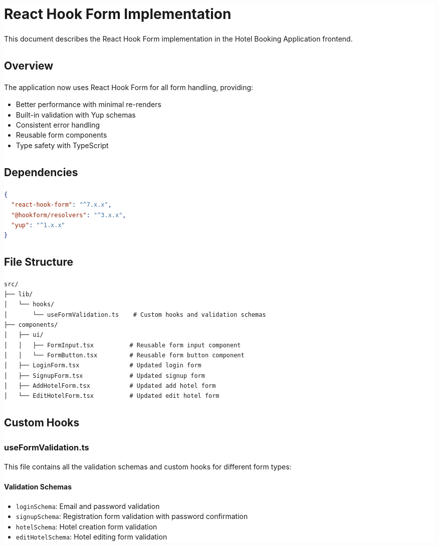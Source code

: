 # React Hook Form Implementation

This document describes the React Hook Form implementation in the Hotel Booking Application frontend.

## Overview

The application now uses React Hook Form for all form handling, providing:
- Better performance with minimal re-renders
- Built-in validation with Yup schemas
- Consistent error handling
- Reusable form components
- Type safety with TypeScript

## Dependencies

```json
{
  "react-hook-form": "^7.x.x",
  "@hookform/resolvers": "^3.x.x",
  "yup": "^1.x.x"
}
```

## File Structure

```
src/
├── lib/
│   └── hooks/
│       └── useFormValidation.ts    # Custom hooks and validation schemas
├── components/
│   ├── ui/
│   │   ├── FormInput.tsx          # Reusable form input component
│   │   └── FormButton.tsx         # Reusable form button component
│   ├── LoginForm.tsx              # Updated login form
│   ├── SignupForm.tsx             # Updated signup form
│   ├── AddHotelForm.tsx           # Updated add hotel form
│   └── EditHotelForm.tsx          # Updated edit hotel form
```

## Custom Hooks

### useFormValidation.ts

This file contains all the validation schemas and custom hooks for different form types:

#### Validation Schemas
- `loginSchema`: Email and password validation
- `signupSchema`: Registration form validation with password confirmation
- `hotelSchema`: Hotel creation form validation
- `editHotelSchema`: Hotel editing form validation

